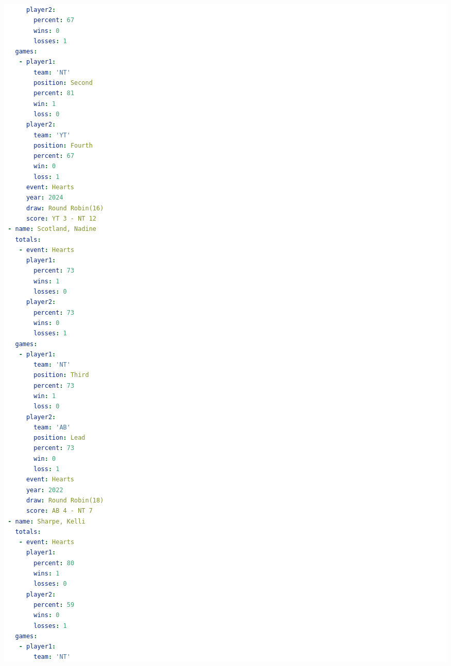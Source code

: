 ```yaml
      player2:
        percent: 67
        wins: 0
        losses: 1
   games:
    - player1:
        team: 'NT'
        position: Second
        percent: 81
        win: 1
        loss: 0
      player2:
        team: 'YT'
        position: Fourth
        percent: 67
        win: 0
        loss: 1
      event: Hearts
      year: 2024
      draw: Round Robin(16)
      score: YT 3 - NT 12
 - name: Scotland, Nadine
   totals:
    - event: Hearts
      player1:
        percent: 73
        wins: 1
        losses: 0
      player2:
        percent: 73
        wins: 0
        losses: 1
   games:
    - player1:
        team: 'NT'
        position: Third
        percent: 73
        win: 1
        loss: 0
      player2:
        team: 'AB'
        position: Lead
        percent: 73
        win: 0
        loss: 1
      event: Hearts
      year: 2022
      draw: Round Robin(18)
      score: AB 4 - NT 7
 - name: Sharpe, Kelli
   totals:
    - event: Hearts
      player1:
        percent: 80
        wins: 1
        losses: 0
      player2:
        percent: 59
        wins: 0
        losses: 1
   games:
    - player1:
        team: 'NT'
```